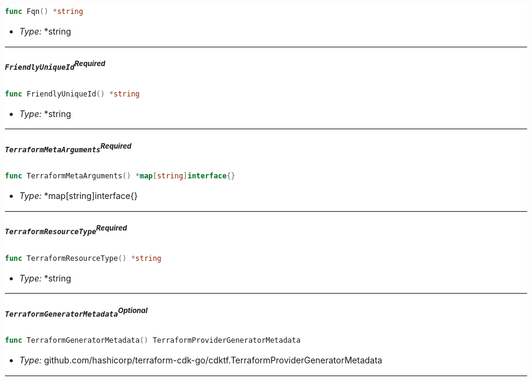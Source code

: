 ```go
func Fqn() *string
```

- *Type:* *string

---

##### `FriendlyUniqueId`<sup>Required</sup> <a name="FriendlyUniqueId" id="rhizo-co-terraform-provider-oci.aiDocumentProcessorJob.AiDocumentProcessorJob.property.friendlyUniqueId"></a>

```go
func FriendlyUniqueId() *string
```

- *Type:* *string

---

##### `TerraformMetaArguments`<sup>Required</sup> <a name="TerraformMetaArguments" id="rhizo-co-terraform-provider-oci.aiDocumentProcessorJob.AiDocumentProcessorJob.property.terraformMetaArguments"></a>

```go
func TerraformMetaArguments() *map[string]interface{}
```

- *Type:* *map[string]interface{}

---

##### `TerraformResourceType`<sup>Required</sup> <a name="TerraformResourceType" id="rhizo-co-terraform-provider-oci.aiDocumentProcessorJob.AiDocumentProcessorJob.property.terraformResourceType"></a>

```go
func TerraformResourceType() *string
```

- *Type:* *string

---

##### `TerraformGeneratorMetadata`<sup>Optional</sup> <a name="TerraformGeneratorMetadata" id="rhizo-co-terraform-provider-oci.aiDocumentProcessorJob.AiDocumentProcessorJob.property.terraformGeneratorMetadata"></a>

```go
func TerraformGeneratorMetadata() TerraformProviderGeneratorMetadata
```

- *Type:* github.com/hashicorp/terraform-cdk-go/cdktf.TerraformProviderGeneratorMetadata

---
